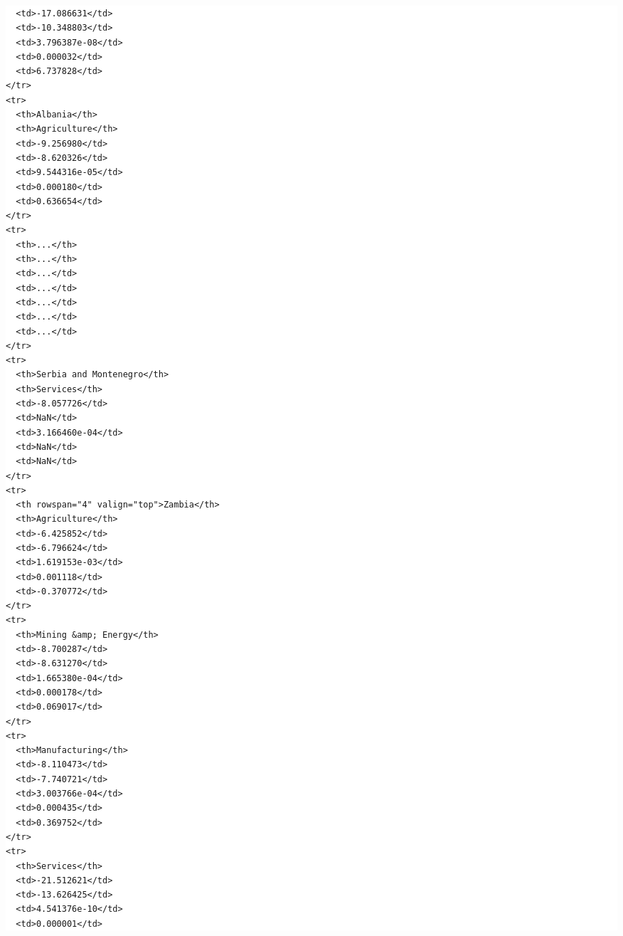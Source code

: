       <td>-17.086631</td>
      <td>-10.348803</td>
      <td>3.796387e-08</td>
      <td>0.000032</td>
      <td>6.737828</td>
    </tr>
    <tr>
      <th>Albania</th>
      <th>Agriculture</th>
      <td>-9.256980</td>
      <td>-8.620326</td>
      <td>9.544316e-05</td>
      <td>0.000180</td>
      <td>0.636654</td>
    </tr>
    <tr>
      <th>...</th>
      <th>...</th>
      <td>...</td>
      <td>...</td>
      <td>...</td>
      <td>...</td>
      <td>...</td>
    </tr>
    <tr>
      <th>Serbia and Montenegro</th>
      <th>Services</th>
      <td>-8.057726</td>
      <td>NaN</td>
      <td>3.166460e-04</td>
      <td>NaN</td>
      <td>NaN</td>
    </tr>
    <tr>
      <th rowspan="4" valign="top">Zambia</th>
      <th>Agriculture</th>
      <td>-6.425852</td>
      <td>-6.796624</td>
      <td>1.619153e-03</td>
      <td>0.001118</td>
      <td>-0.370772</td>
    </tr>
    <tr>
      <th>Mining &amp; Energy</th>
      <td>-8.700287</td>
      <td>-8.631270</td>
      <td>1.665380e-04</td>
      <td>0.000178</td>
      <td>0.069017</td>
    </tr>
    <tr>
      <th>Manufacturing</th>
      <td>-8.110473</td>
      <td>-7.740721</td>
      <td>3.003766e-04</td>
      <td>0.000435</td>
      <td>0.369752</td>
    </tr>
    <tr>
      <th>Services</th>
      <td>-21.512621</td>
      <td>-13.626425</td>
      <td>4.541376e-10</td>
      <td>0.000001</td>